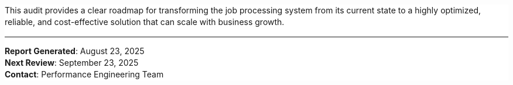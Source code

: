 This audit provides a clear roadmap for transforming the job processing system from its current state to a highly optimized, reliable, and cost-effective solution that can scale with business growth.

---

**Report Generated**: August 23, 2025  
**Next Review**: September 23, 2025  
**Contact**: Performance Engineering Team
